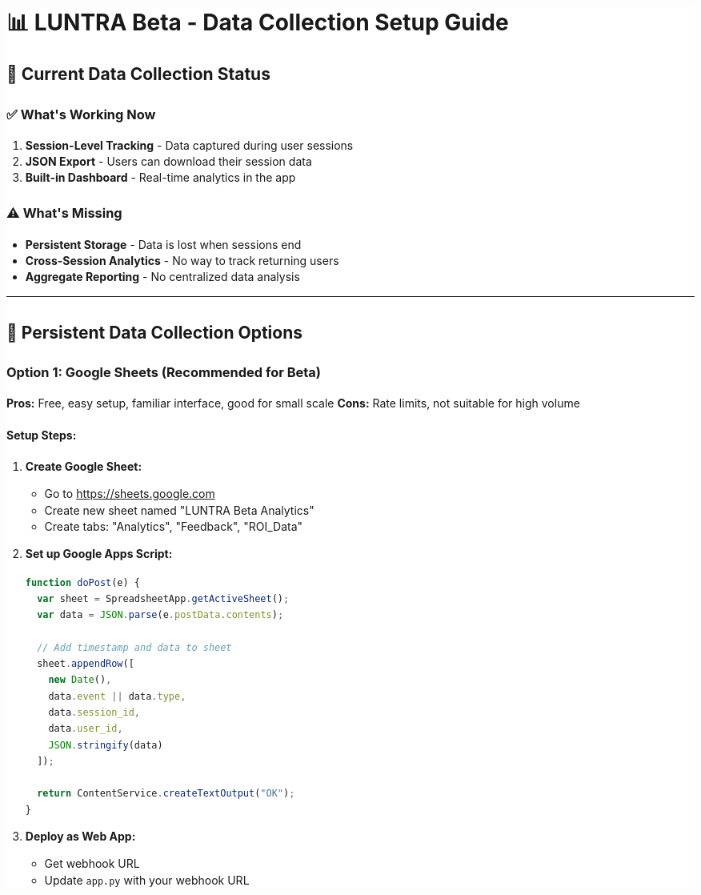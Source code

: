 # 📊 LUNTRA Beta - Data Collection Setup Guide

## 🎯 **Current Data Collection Status**

### **✅ What's Working Now**
1. **Session-Level Tracking** - Data captured during user sessions
2. **JSON Export** - Users can download their session data
3. **Built-in Dashboard** - Real-time analytics in the app

### **⚠️ What's Missing**
- **Persistent Storage** - Data is lost when sessions end
- **Cross-Session Analytics** - No way to track returning users
- **Aggregate Reporting** - No centralized data analysis

---

## 🔧 **Persistent Data Collection Options**

### **Option 1: Google Sheets (Recommended for Beta)**
**Pros:** Free, easy setup, familiar interface, good for small scale
**Cons:** Rate limits, not suitable for high volume

#### **Setup Steps:**
1. **Create Google Sheet:**
   - Go to https://sheets.google.com
   - Create new sheet named "LUNTRA Beta Analytics"
   - Create tabs: "Analytics", "Feedback", "ROI_Data"

2. **Set up Google Apps Script:**
   ```javascript
   function doPost(e) {
     var sheet = SpreadsheetApp.getActiveSheet();
     var data = JSON.parse(e.postData.contents);
     
     // Add timestamp and data to sheet
     sheet.appendRow([
       new Date(),
       data.event || data.type,
       data.session_id,
       data.user_id,
       JSON.stringify(data)
     ]);
     
     return ContentService.createTextOutput("OK");
   }
   ```

3. **Deploy as Web App:**
   - Get webhook URL
   - Update `app.py` with your webhook URL
